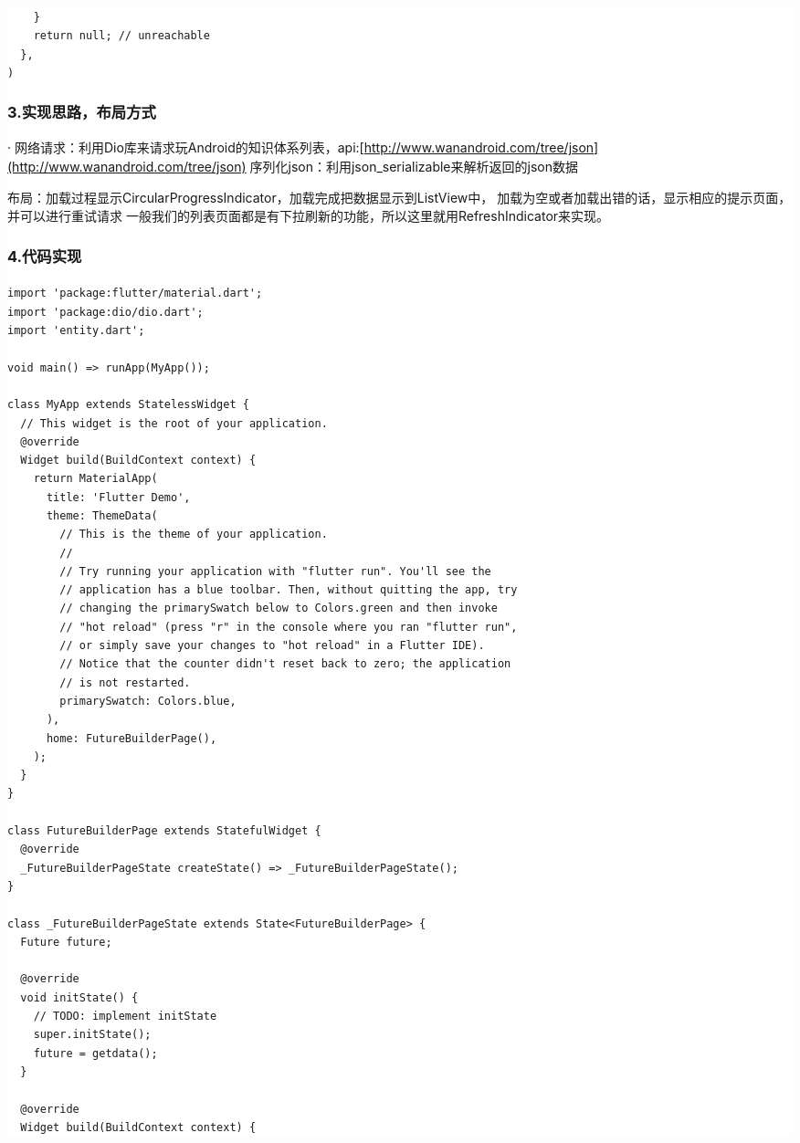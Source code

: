 ```
    }
    return null; // unreachable
  },
)
```

### 3.实现思路，布局方式
· 网络请求：利用Dio库来请求玩Android的知识体系列表，api:[http://www.wanandroid.com/tree/json](http://www.wanandroid.com/tree/json)
序列化json：利用json_serializable来解析返回的json数据

布局：加载过程显示CircularProgressIndicator，加载完成把数据显示到ListView中，
加载为空或者加载出错的话，显示相应的提示页面，并可以进行重试请求
一般我们的列表页面都是有下拉刷新的功能，所以这里就用RefreshIndicator来实现。


### 4.代码实现
```
import 'package:flutter/material.dart';
import 'package:dio/dio.dart';
import 'entity.dart';

void main() => runApp(MyApp());

class MyApp extends StatelessWidget {
  // This widget is the root of your application.
  @override
  Widget build(BuildContext context) {
    return MaterialApp(
      title: 'Flutter Demo',
      theme: ThemeData(
        // This is the theme of your application.
        //
        // Try running your application with "flutter run". You'll see the
        // application has a blue toolbar. Then, without quitting the app, try
        // changing the primarySwatch below to Colors.green and then invoke
        // "hot reload" (press "r" in the console where you ran "flutter run",
        // or simply save your changes to "hot reload" in a Flutter IDE).
        // Notice that the counter didn't reset back to zero; the application
        // is not restarted.
        primarySwatch: Colors.blue,
      ),
      home: FutureBuilderPage(),
    );
  }
}

class FutureBuilderPage extends StatefulWidget {
  @override
  _FutureBuilderPageState createState() => _FutureBuilderPageState();
}

class _FutureBuilderPageState extends State<FutureBuilderPage> {
  Future future;

  @override
  void initState() {
    // TODO: implement initState
    super.initState();
    future = getdata();
  }

  @override
  Widget build(BuildContext context) {
```
